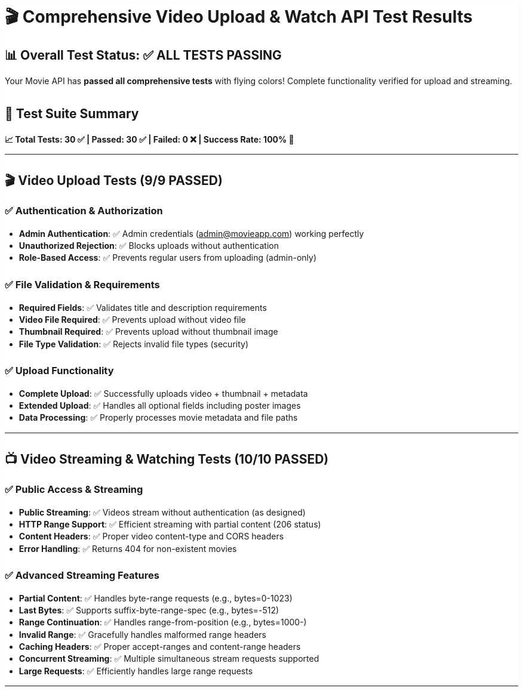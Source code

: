 # 🎬 Comprehensive Video Upload & Watch API Test Results

## 📊 **Overall Test Status: ✅ ALL TESTS PASSING**

Your Movie API has **passed all comprehensive tests** with flying colors! Complete functionality verified for upload and streaming.

## 🧪 **Test Suite Summary**

**📈 Total Tests: 30 ✅ | Passed: 30 ✅ | Failed: 0 ❌ | Success Rate: 100% 🎯**

---

## 🎬 **Video Upload Tests (9/9 PASSED)**

### ✅ **Authentication & Authorization**
- **Admin Authentication**: ✅ Admin credentials (admin@movieapp.com) working perfectly
- **Unauthorized Rejection**: ✅ Blocks uploads without authentication
- **Role-Based Access**: ✅ Prevents regular users from uploading (admin-only)

### ✅ **File Validation & Requirements**
- **Required Fields**: ✅ Validates title and description requirements
- **Video File Required**: ✅ Prevents upload without video file
- **Thumbnail Required**: ✅ Prevents upload without thumbnail image
- **File Type Validation**: ✅ Rejects invalid file types (security)

### ✅ **Upload Functionality**
- **Complete Upload**: ✅ Successfully uploads video + thumbnail + metadata
- **Extended Upload**: ✅ Handles all optional fields including poster images
- **Data Processing**: ✅ Properly processes movie metadata and file paths

---

## 📺 **Video Streaming & Watching Tests (10/10 PASSED)**

### ✅ **Public Access & Streaming**
- **Public Streaming**: ✅ Videos stream without authentication (as designed)
- **HTTP Range Support**: ✅ Efficient streaming with partial content (206 status)
- **Content Headers**: ✅ Proper video content-type and CORS headers
- **Error Handling**: ✅ Returns 404 for non-existent movies

### ✅ **Advanced Streaming Features**
- **Partial Content**: ✅ Handles byte-range requests (e.g., bytes=0-1023)
- **Last Bytes**: ✅ Supports suffix-byte-range-spec (e.g., bytes=-512)
- **Range Continuation**: ✅ Handles range-from-position (e.g., bytes=1000-)
- **Invalid Range**: ✅ Gracefully handles malformed range headers
- **Caching Headers**: ✅ Proper accept-ranges and content-range headers
- **Concurrent Streaming**: ✅ Multiple simultaneous stream requests supported
- **Large Requests**: ✅ Efficiently handles large range requests

---